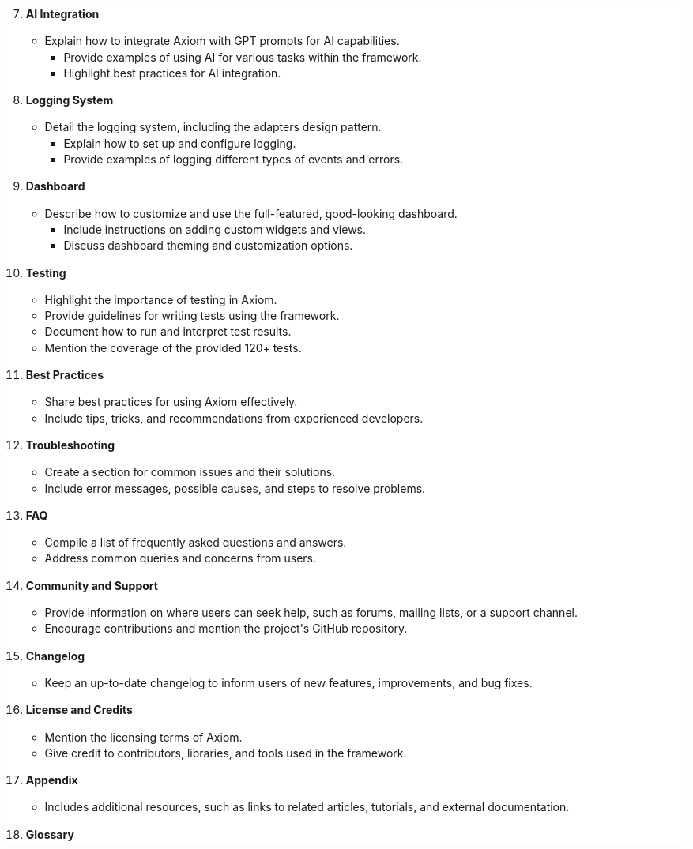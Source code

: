 7. **AI Integration**

   - Explain how to integrate Axiom with GPT prompts for AI capabilities.
     - Provide examples of using AI for various tasks within the framework.
     - Highlight best practices for AI integration.

8. **Logging System**

   - Detail the logging system, including the adapters design pattern.
     - Explain how to set up and configure logging.
     - Provide examples of logging different types of events and errors.

9. **Dashboard**

   - Describe how to customize and use the full-featured, good-looking dashboard.
     - Include instructions on adding custom widgets and views.
     - Discuss dashboard theming and customization options.

10. **Testing**

    - Highlight the importance of testing in Axiom.
    - Provide guidelines for writing tests using the framework.
    - Document how to run and interpret test results.
    - Mention the coverage of the provided 120+ tests.

11. **Best Practices**

    - Share best practices for using Axiom effectively.
    - Include tips, tricks, and recommendations from experienced developers.

12. **Troubleshooting**

    - Create a section for common issues and their solutions.
    - Include error messages, possible causes, and steps to resolve problems.

13. **FAQ**

    - Compile a list of frequently asked questions and answers.
    - Address common queries and concerns from users.

14. **Community and Support**

    - Provide information on where users can seek help, such as forums, mailing lists, or a support channel.
    - Encourage contributions and mention the project's GitHub repository.

15. **Changelog**

    - Keep an up-to-date changelog to inform users of new features, improvements, and bug fixes.

16. **License and Credits**

    - Mention the licensing terms of Axiom.
    - Give credit to contributors, libraries, and tools used in the framework.

17. **Appendix**

    - Includes additional resources, such as links to related articles, tutorials, and external documentation.

18. **Glossary**
